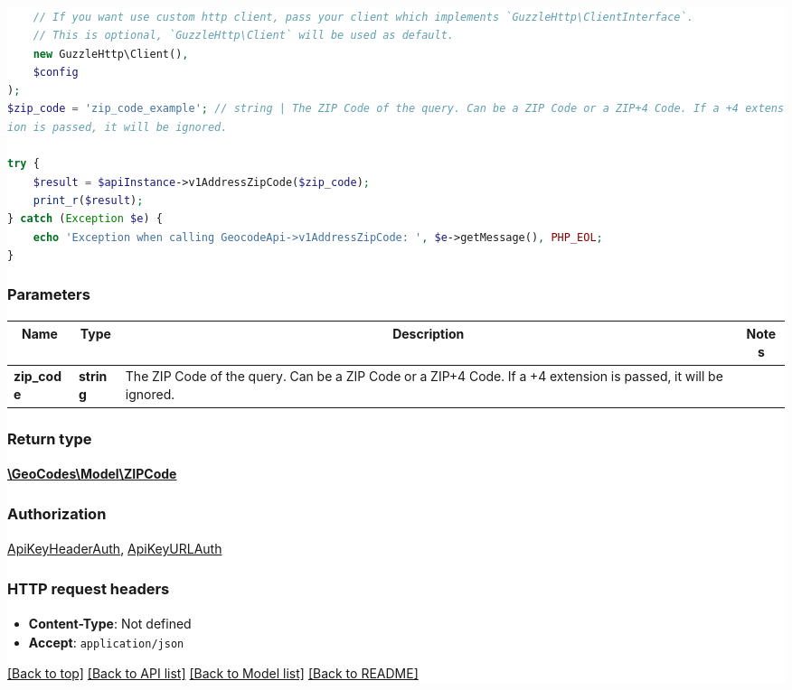 ```php
    // If you want use custom http client, pass your client which implements `GuzzleHttp\ClientInterface`.
    // This is optional, `GuzzleHttp\Client` will be used as default.
    new GuzzleHttp\Client(),
    $config
);
$zip_code = 'zip_code_example'; // string | The ZIP Code of the query. Can be a ZIP Code or a ZIP+4 Code. If a +4 extension is passed, it will be ignored.

try {
    $result = $apiInstance->v1AddressZipCode($zip_code);
    print_r($result);
} catch (Exception $e) {
    echo 'Exception when calling GeocodeApi->v1AddressZipCode: ', $e->getMessage(), PHP_EOL;
}
```

### Parameters

Name | Type | Description  | Notes
------------- | ------------- | ------------- | -------------
 **zip_code** | **string**| The ZIP Code of the query. Can be a ZIP Code or a ZIP+4 Code. If a +4 extension is passed, it will be ignored. |

### Return type

[**\GeoCodes\Model\ZIPCode**](../Model/ZIPCode.md)

### Authorization

[ApiKeyHeaderAuth](../../README.md#ApiKeyHeaderAuth), [ApiKeyURLAuth](../../README.md#ApiKeyURLAuth)

### HTTP request headers

- **Content-Type**: Not defined
- **Accept**: `application/json`

[[Back to top]](#) [[Back to API list]](../../README.md#endpoints)
[[Back to Model list]](../../README.md#models)
[[Back to README]](../../README.md)
